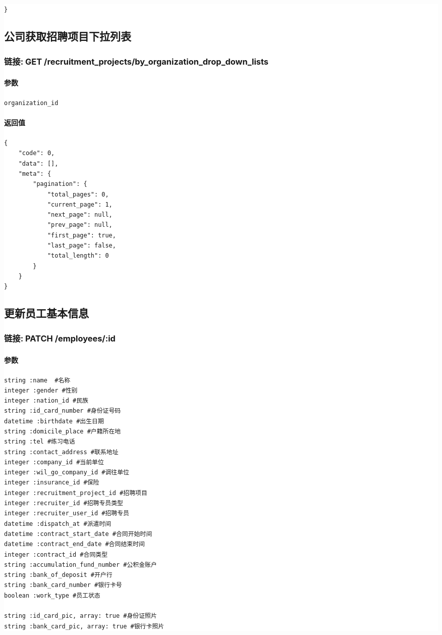 ```
}

```

## 公司获取招聘项目下拉列表
### 链接: GET    /recruitment_projects/by_organization_drop_down_lists
#### 参数
```
organization_id
```
#### 返回值
```
{
    "code": 0,
    "data": [],
    "meta": {
        "pagination": {
            "total_pages": 0,
            "current_page": 1,
            "next_page": null,
            "prev_page": null,
            "first_page": true,
            "last_page": false,
            "total_length": 0
        }
    }
}

```

## 更新员工基本信息
### 链接: PATCH    /employees/:id
#### 参数
```
string :name  #名称
integer :gender #性别
integer :nation_id #民族
string :id_card_number #身份证号码
datetime :birthdate #出生日期
string :domicile_place #户籍所在地
string :tel #练习电话
string :contact_address #联系地址
integer :company_id #当前单位
integer :wil_go_company_id #调往单位
integer :insurance_id #保险
integer :recruitment_project_id #招聘项目
integer :recruiter_id #招聘专员类型
integer :recruiter_user_id #招聘专员
datetime :dispatch_at #派遣时间
datetime :contract_start_date #合同开始时间
datetime :contract_end_date #合同结束时间
integer :contract_id #合同类型
string :accumulation_fund_number #公积金账户
string :bank_of_deposit #开户行
string :bank_card_number #银行卡号
boolean :work_type #员工状态

string :id_card_pic, array: true #身份证照片
string :bank_card_pic, array: true #银行卡照片
```